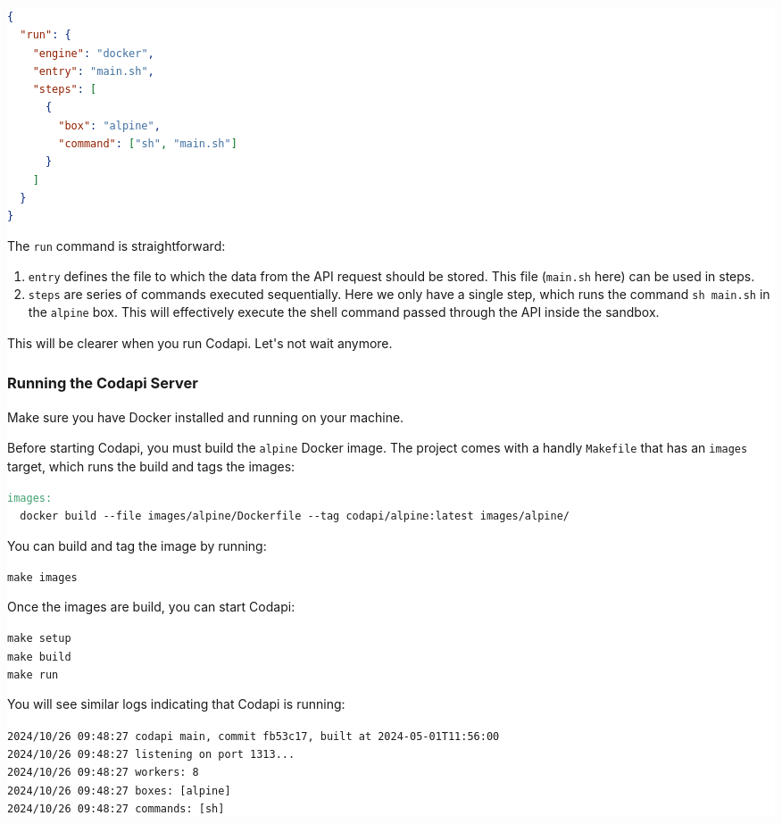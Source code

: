 ```json {title="/configs/commands/sh.json"}
{
  "run": {
    "engine": "docker",
    "entry": "main.sh",
    "steps": [
      {
        "box": "alpine",
        "command": ["sh", "main.sh"]
      }
    ]
  }
}
```

The `run` command is straightforward:

1. `entry` defines the file to which the data from the API request should be stored. This file (`main.sh` here) can be used in steps.
2. `steps` are series of commands executed sequentially. Here we only have a single step, which runs the command `sh main.sh` in the `alpine` box. This will effectively execute the shell command passed through the API inside the sandbox.

This will be clearer when you run Codapi. Let's not wait anymore.

### Running the Codapi Server

Make sure you have Docker installed and running on your machine.

Before starting Codapi, you must build the `alpine` Docker image. The project comes with a handly `Makefile` that has an `images` target, which runs the build and tags the images:

```makefile {title="Makefile", linenos="inline", linenostart=33}
images:
  docker build --file images/alpine/Dockerfile --tag codapi/alpine:latest images/alpine/
```

You can build and tag the image by running:

```shell
make images
```

Once the images are build, you can start Codapi:

```shell
make setup
make build
make run
```

You will see similar logs indicating that Codapi is running:

```text
2024/10/26 09:48:27 codapi main, commit fb53c17, built at 2024-05-01T11:56:00
2024/10/26 09:48:27 listening on port 1313...
2024/10/26 09:48:27 workers: 8
2024/10/26 09:48:27 boxes: [alpine]
2024/10/26 09:48:27 commands: [sh]
```

